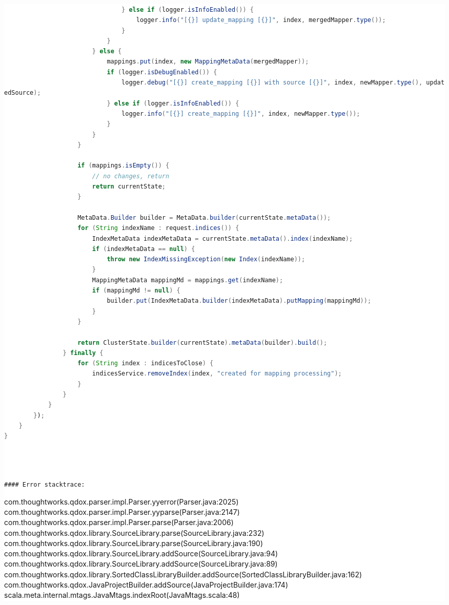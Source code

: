 ```java
                                } else if (logger.isInfoEnabled()) {
                                    logger.info("[{}] update_mapping [{}]", index, mergedMapper.type());
                                }
                            }
                        } else {
                            mappings.put(index, new MappingMetaData(mergedMapper));
                            if (logger.isDebugEnabled()) {
                                logger.debug("[{}] create_mapping [{}] with source [{}]", index, newMapper.type(), updatedSource);
                            } else if (logger.isInfoEnabled()) {
                                logger.info("[{}] create_mapping [{}]", index, newMapper.type());
                            }
                        }
                    }

                    if (mappings.isEmpty()) {
                        // no changes, return
                        return currentState;
                    }

                    MetaData.Builder builder = MetaData.builder(currentState.metaData());
                    for (String indexName : request.indices()) {
                        IndexMetaData indexMetaData = currentState.metaData().index(indexName);
                        if (indexMetaData == null) {
                            throw new IndexMissingException(new Index(indexName));
                        }
                        MappingMetaData mappingMd = mappings.get(indexName);
                        if (mappingMd != null) {
                            builder.put(IndexMetaData.builder(indexMetaData).putMapping(mappingMd));
                        }
                    }

                    return ClusterState.builder(currentState).metaData(builder).build();
                } finally {
                    for (String index : indicesToClose) {
                        indicesService.removeIndex(index, "created for mapping processing");
                    }
                }
            }
        });
    }
}
```

```



#### Error stacktrace:

```
com.thoughtworks.qdox.parser.impl.Parser.yyerror(Parser.java:2025)
	com.thoughtworks.qdox.parser.impl.Parser.yyparse(Parser.java:2147)
	com.thoughtworks.qdox.parser.impl.Parser.parse(Parser.java:2006)
	com.thoughtworks.qdox.library.SourceLibrary.parse(SourceLibrary.java:232)
	com.thoughtworks.qdox.library.SourceLibrary.parse(SourceLibrary.java:190)
	com.thoughtworks.qdox.library.SourceLibrary.addSource(SourceLibrary.java:94)
	com.thoughtworks.qdox.library.SourceLibrary.addSource(SourceLibrary.java:89)
	com.thoughtworks.qdox.library.SortedClassLibraryBuilder.addSource(SortedClassLibraryBuilder.java:162)
	com.thoughtworks.qdox.JavaProjectBuilder.addSource(JavaProjectBuilder.java:174)
	scala.meta.internal.mtags.JavaMtags.indexRoot(JavaMtags.scala:48)